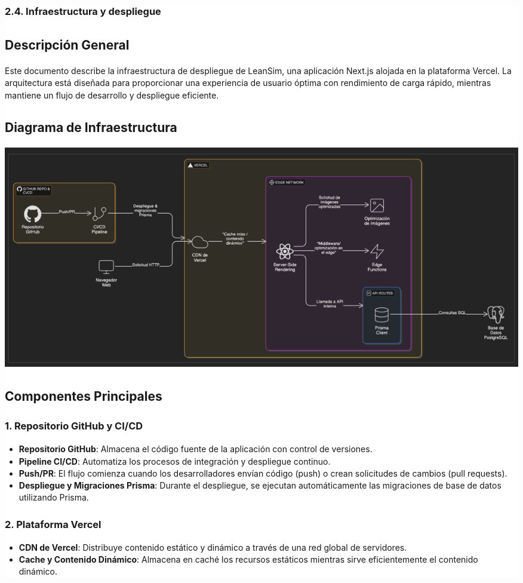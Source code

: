 ### **2.4. Infraestructura y despliegue**

## Descripción General

Este documento describe la infraestructura de despliegue de LeanSim, una aplicación Next.js alojada en la plataforma Vercel. La arquitectura está diseñada para proporcionar una experiencia de usuario óptima con rendimiento de carga rápido, mientras mantiene un flujo de desarrollo y despliegue eficiente.

## Diagrama de Infraestructura

![Diagrama de Infraestructura](docs/technical/infrastructure.png)

## Componentes Principales

### 1. Repositorio GitHub y CI/CD

- **Repositorio GitHub**: Almacena el código fuente de la aplicación con control de versiones.
- **Pipeline CI/CD**: Automatiza los procesos de integración y despliegue continuo.
- **Push/PR**: El flujo comienza cuando los desarrolladores envían código (push) o crean solicitudes de cambios (pull requests).
- **Despliegue y Migraciones Prisma**: Durante el despliegue, se ejecutan automáticamente las migraciones de base de datos utilizando Prisma.

### 2. Plataforma Vercel

- **CDN de Vercel**: Distribuye contenido estático y dinámico a través de una red global de servidores.
- **Cache y Contenido Dinámico**: Almacena en caché los recursos estáticos mientras sirve eficientemente el contenido dinámico.
